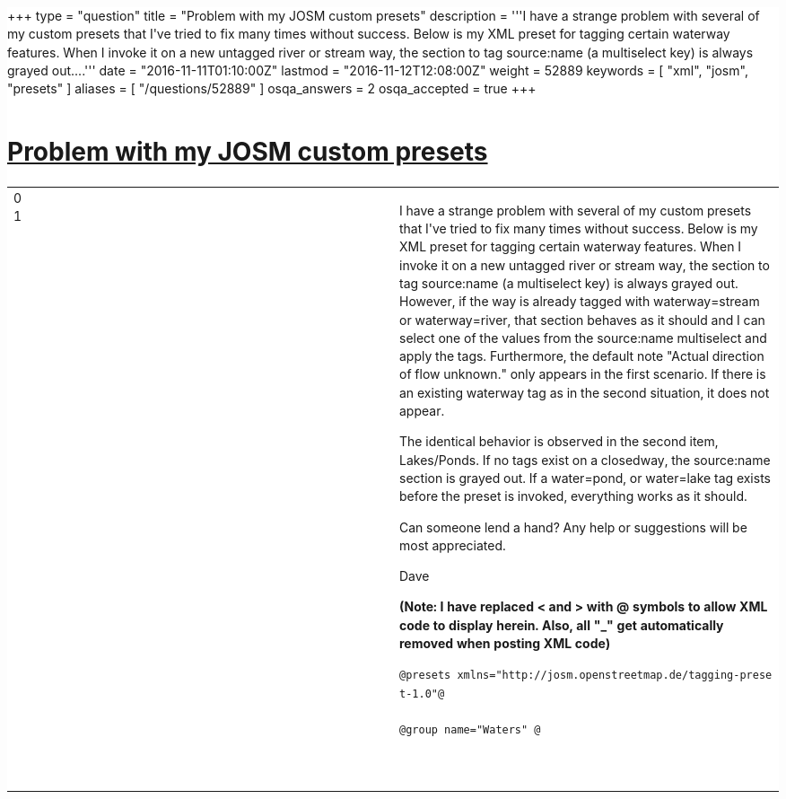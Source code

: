 +++
type = "question"
title = "Problem with my JOSM custom presets"
description = '''I have a strange problem with several of my custom presets that I&#x27;ve tried to fix many times without success. Below is my XML preset for tagging certain waterway features. When I invoke it on a new untagged river or stream way, the section to tag source:name (a multiselect key) is always grayed out....'''
date = "2016-11-11T01:10:00Z"
lastmod = "2016-11-12T12:08:00Z"
weight = 52889
keywords = [ "xml", "josm", "presets" ]
aliases = [ "/questions/52889" ]
osqa_answers = 2
osqa_accepted = true
+++

<div class="headNormal">

# [Problem with my JOSM custom presets](/questions/52889/problem-with-my-josm-custom-presets)

</div>

<div id="main-body">

<div id="askform">

<table id="question-table" style="width:100%;">
<colgroup>
<col style="width: 50%" />
<col style="width: 50%" />
</colgroup>
<tbody>
<tr>
<td style="width: 30px; vertical-align: top"><div class="vote-buttons">
<span id="post-52889-upvote" class="ajax-command post-vote up" rel="nofollow" title="I like this post (click again to cancel)"> </span>
<div id="post-52889-score" class="post-score" title="current number of votes">
0
</div>
<span id="post-52889-downvote" class="ajax-command post-vote down" rel="nofollow" title="I dont like this post (click again to cancel)"> </span> <span id="favorite-mark" class="ajax-command favorite-mark" rel="nofollow" title="mark/unmark this question as favorite (click again to cancel)"> </span>
<div id="favorite-count" class="favorite-count">
1
</div>
</div></td>
<td><div id="item-right">
<div class="question-body">
<p>I have a strange problem with several of my custom presets that I've tried to fix many times without success. Below is my XML preset for tagging certain waterway features. When I invoke it on a new untagged river or stream way, the section to tag source:name (a multiselect key) is always grayed out. However, if the way is already tagged with waterway=stream or waterway=river, that section behaves as it should and I can select one of the values from the source:name multiselect and apply the tags. Furthermore, the default note "Actual direction of flow unknown." only appears in the first scenario. If there is an existing waterway tag as in the second situation, it does not appear.</p>
<p>The identical behavior is observed in the second item, Lakes/Ponds. If no tags exist on a closedway, the source:name section is grayed out. If a water=pond, or water=lake tag exists before the preset is invoked, everything works as it should.</p>
<p>Can someone lend a hand? Any help or suggestions will be most appreciated.</p>
<p>Dave</p>
<p><strong>(Note: I have replaced &lt; and &gt; with @ symbols to allow XML code to display herein. Also, all "_" get automatically removed when posting XML code)</strong></p>
<pre><code>@presets xmlns=&quot;http://josm.openstreetmap.de/tagging-preset-1.0&quot;@
&#10;@group name=&quot;Waters&quot; @